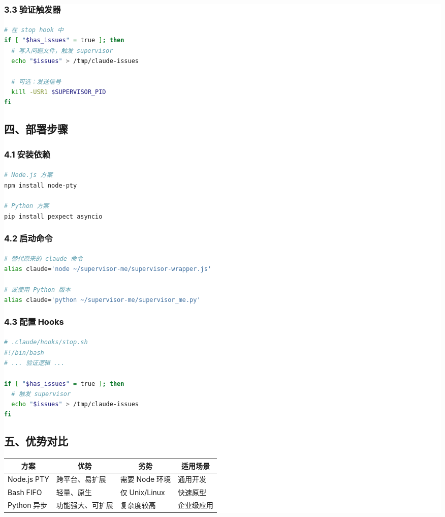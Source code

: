 ### 3.3 验证触发器
```bash
# 在 stop hook 中
if [ "$has_issues" = true ]; then
  # 写入问题文件，触发 supervisor
  echo "$issues" > /tmp/claude-issues
  
  # 可选：发送信号
  kill -USR1 $SUPERVISOR_PID
fi
```

## 四、部署步骤

### 4.1 安装依赖
```bash
# Node.js 方案
npm install node-pty

# Python 方案
pip install pexpect asyncio
```

### 4.2 启动命令
```bash
# 替代原来的 claude 命令
alias claude='node ~/supervisor-me/supervisor-wrapper.js'

# 或使用 Python 版本
alias claude='python ~/supervisor-me/supervisor_me.py'
```

### 4.3 配置 Hooks
```bash
# .claude/hooks/stop.sh
#!/bin/bash
# ... 验证逻辑 ...

if [ "$has_issues" = true ]; then
  # 触发 supervisor
  echo "$issues" > /tmp/claude-issues
fi
```

## 五、优势对比

| 方案 | 优势 | 劣势 | 适用场景 |
|------|------|------|----------|
| Node.js PTY | 跨平台、易扩展 | 需要 Node 环境 | 通用开发 |
| Bash FIFO | 轻量、原生 | 仅 Unix/Linux | 快速原型 |
| Python 异步 | 功能强大、可扩展 | 复杂度较高 | 企业级应用 |
